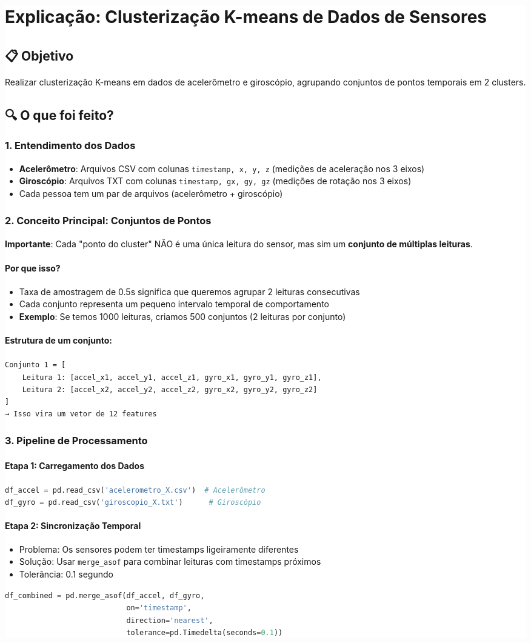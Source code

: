 # Explicação: Clusterização K-means de Dados de Sensores

## 📋 Objetivo
Realizar clusterização K-means em dados de acelerômetro e giroscópio, agrupando conjuntos de pontos temporais em 2 clusters.

## 🔍 O que foi feito?

### 1. **Entendimento dos Dados**
- **Acelerômetro**: Arquivos CSV com colunas `timestamp, x, y, z` (medições de aceleração nos 3 eixos)
- **Giroscópio**: Arquivos TXT com colunas `timestamp, gx, gy, gz` (medições de rotação nos 3 eixos)
- Cada pessoa tem um par de arquivos (acelerômetro + giroscópio)

### 2. **Conceito Principal: Conjuntos de Pontos**
**Importante**: Cada "ponto do cluster" NÃO é uma única leitura do sensor, mas sim um **conjunto de múltiplas leituras**.

#### Por que isso?
- Taxa de amostragem de 0.5s significa que queremos agrupar 2 leituras consecutivas
- Cada conjunto representa um pequeno intervalo temporal de comportamento
- **Exemplo**: Se temos 1000 leituras, criamos 500 conjuntos (2 leituras por conjunto)

#### Estrutura de um conjunto:
```
Conjunto 1 = [
    Leitura 1: [accel_x1, accel_y1, accel_z1, gyro_x1, gyro_y1, gyro_z1],
    Leitura 2: [accel_x2, accel_y2, accel_z2, gyro_x2, gyro_y2, gyro_z2]
]
→ Isso vira um vetor de 12 features
```

### 3. **Pipeline de Processamento**

#### Etapa 1: Carregamento dos Dados
```python
df_accel = pd.read_csv('acelerometro_X.csv')  # Acelerômetro
df_gyro = pd.read_csv('giroscopio_X.txt')      # Giroscópio
```

#### Etapa 2: Sincronização Temporal
- Problema: Os sensores podem ter timestamps ligeiramente diferentes
- Solução: Usar `merge_asof` para combinar leituras com timestamps próximos
- Tolerância: 0.1 segundo

```python
df_combined = pd.merge_asof(df_accel, df_gyro, 
                            on='timestamp', 
                            direction='nearest',
                            tolerance=pd.Timedelta(seconds=0.1))
```
